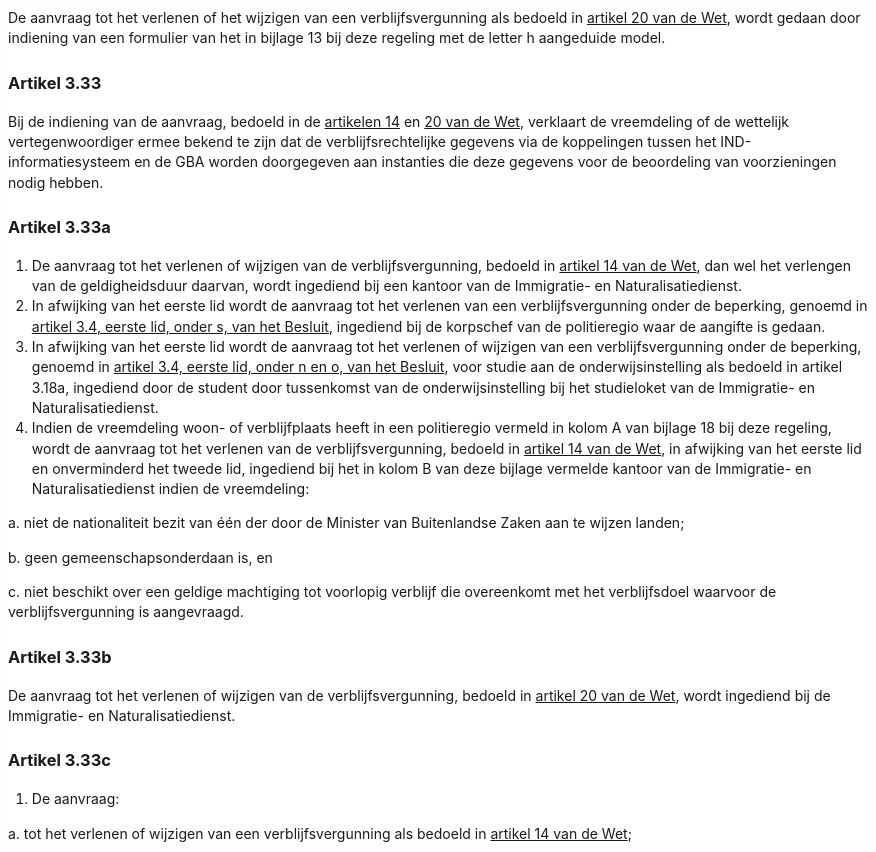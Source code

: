De aanvraag tot het verlenen of het wijzigen van een verblijfsvergunning als bedoeld in [artikel 20 van de Wet](../../../../../wet/vreemdelingenwet/2000/BWBR0011823/README.md), wordt gedaan door indiening van een formulier van het in bijlage 13 bij deze regeling met de letter h aangeduide model.  

### Artikel  3.33  

Bij de indiening van de aanvraag, bedoeld in de [artikelen 14](../../../../../wet/vreemdelingenwet/2000/BWBR0011823/README.md) en [20 van de Wet](../../../../../wet/vreemdelingenwet/2000/BWBR0011823/README.md), verklaart de vreemdeling of de wettelijk vertegenwoordiger ermee bekend te zijn dat de verblijfsrechtelijke gegevens via de koppelingen tussen het IND-informatiesysteem en de GBA worden doorgegeven aan instanties die deze gegevens voor de beoordeling van voorzieningen nodig hebben.  

### Artikel  3.33a  

1.  De aanvraag tot het verlenen of wijzigen van de verblijfsvergunning, bedoeld in [artikel 14 van de Wet](../../../../../wet/vreemdelingenwet/2000/BWBR0011823/README.md), dan wel het verlengen van de geldigheidsduur daarvan, wordt ingediend bij een kantoor van de Immigratie- en Naturalisatiedienst.   
2.  In afwijking van het eerste lid wordt de aanvraag tot het verlenen van een verblijfsvergunning onder de beperking, genoemd in [artikel 3.4, eerste lid, onder s, van het Besluit](../../../../../AMvB/vreemdelingenbesluit/2000/BWBR0011825/README.md), ingediend bij de korpschef van de politieregio waar de aangifte is gedaan.   
3.  In afwijking van het eerste lid wordt de aanvraag tot het verlenen of wijzigen van een verblijfsvergunning onder de beperking, genoemd in [artikel 3.4, eerste lid, onder n en o, van het Besluit](../../../../../AMvB/vreemdelingenbesluit/2000/BWBR0011825/README.md), voor studie aan de onderwijsinstelling als bedoeld in artikel 3.18a, ingediend door de student door tussenkomst van de onderwijsinstelling bij het studieloket van de Immigratie- en Naturalisatiedienst.   
4.  Indien de vreemdeling woon- of verblijfplaats heeft in een politieregio vermeld in kolom A van bijlage 18 bij deze regeling, wordt de aanvraag tot het verlenen van de verblijfsvergunning, bedoeld in [artikel 14 van de Wet](../../../../../wet/vreemdelingenwet/2000/BWBR0011823/README.md), in afwijking van het eerste lid en onverminderd het tweede lid, ingediend bij het in kolom B van deze bijlage vermelde kantoor van de Immigratie- en Naturalisatiedienst indien de vreemdeling: 

a. niet de nationaliteit bezit van één der door de Minister van Buitenlandse Zaken aan te wijzen landen;  

b. geen gemeenschapsonderdaan is, en  

c. niet beschikt over een geldige machtiging tot voorlopig verblijf die overeenkomt met het verblijfsdoel waarvoor de verblijfsvergunning is aangevraagd.     

### Artikel  3.33b  

De aanvraag tot het verlenen of wijzigen van de verblijfsvergunning, bedoeld in [artikel 20 van de Wet](../../../../../wet/vreemdelingenwet/2000/BWBR0011823/README.md), wordt ingediend bij de Immigratie- en Naturalisatiedienst.  

### Artikel  3.33c  

1.  De aanvraag: 

a. tot het verlenen of wijzigen van een verblijfsvergunning als bedoeld in [artikel 14 van de Wet](../../../../../wet/vreemdelingenwet/2000/BWBR0011823/README.md);  
